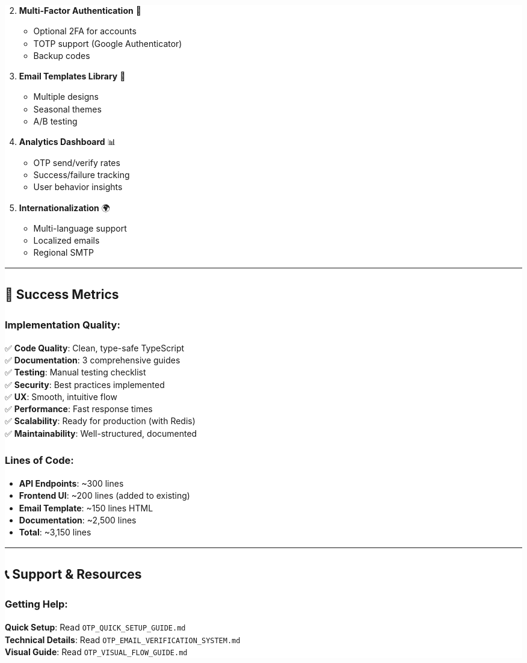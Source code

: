 2. **Multi-Factor Authentication** 🔐

   - Optional 2FA for accounts
   - TOTP support (Google Authenticator)
   - Backup codes

3. **Email Templates Library** 📧

   - Multiple designs
   - Seasonal themes
   - A/B testing

4. **Analytics Dashboard** 📊

   - OTP send/verify rates
   - Success/failure tracking
   - User behavior insights

5. **Internationalization** 🌍
   - Multi-language support
   - Localized emails
   - Regional SMTP

---

## 🎉 Success Metrics

### Implementation Quality:

✅ **Code Quality**: Clean, type-safe TypeScript  
✅ **Documentation**: 3 comprehensive guides  
✅ **Testing**: Manual testing checklist  
✅ **Security**: Best practices implemented  
✅ **UX**: Smooth, intuitive flow  
✅ **Performance**: Fast response times  
✅ **Scalability**: Ready for production (with Redis)  
✅ **Maintainability**: Well-structured, documented

### Lines of Code:

- **API Endpoints**: ~300 lines
- **Frontend UI**: ~200 lines (added to existing)
- **Email Template**: ~150 lines HTML
- **Documentation**: ~2,500 lines
- **Total**: ~3,150 lines

---

## 📞 Support & Resources

### Getting Help:

**Quick Setup**: Read `OTP_QUICK_SETUP_GUIDE.md`  
**Technical Details**: Read `OTP_EMAIL_VERIFICATION_SYSTEM.md`  
**Visual Guide**: Read `OTP_VISUAL_FLOW_GUIDE.md`
